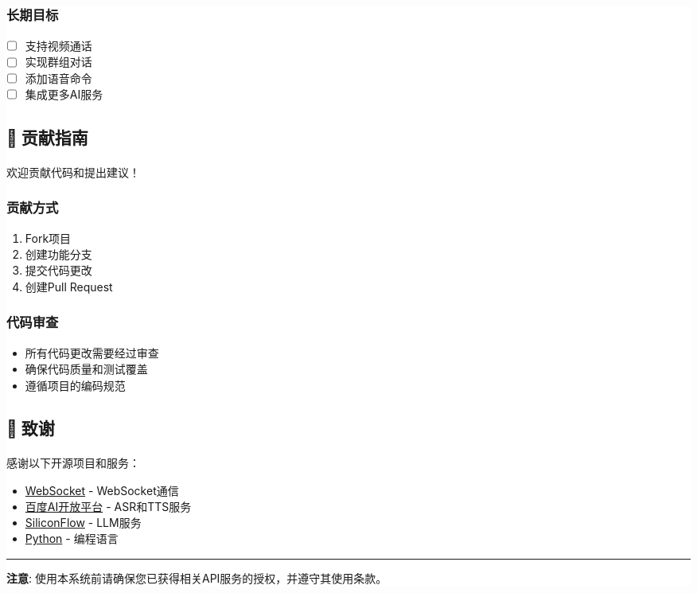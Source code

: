 ### 长期目标

- [ ] 支持视频通话
- [ ] 实现群组对话
- [ ] 添加语音命令
- [ ] 集成更多AI服务

## 🤝 贡献指南

欢迎贡献代码和提出建议！

### 贡献方式

1. Fork项目
2. 创建功能分支
3. 提交代码更改
4. 创建Pull Request

### 代码审查

- 所有代码更改需要经过审查
- 确保代码质量和测试覆盖
- 遵循项目的编码规范



## 🙏 致谢

感谢以下开源项目和服务：

- [WebSocket](https://websockets.readthedocs.io/) - WebSocket通信
- [百度AI开放平台](https://ai.baidu.com/) - ASR和TTS服务
- [SiliconFlow](https://siliconflow.cn/) - LLM服务
- [Python](https://www.python.org/) - 编程语言

---

**注意**: 使用本系统前请确保您已获得相关API服务的授权，并遵守其使用条款。
